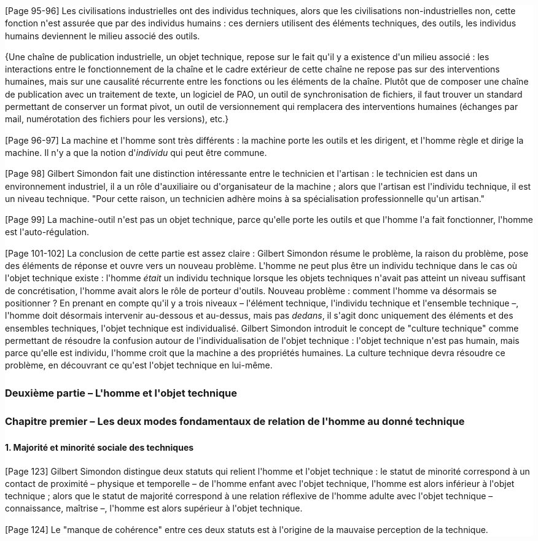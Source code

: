 [Page 95-96] Les civilisations industrielles ont des individus techniques, alors que les civilisations non-industrielles non, cette fonction n'est assurée que par des individus humains : ces derniers utilisent des éléments techniques, des outils, les individus humains deviennent le milieu associé des outils.

{Une chaîne de publication industrielle, un objet technique, repose sur le fait qu'il y a existence d'un milieu associé : les interactions entre le fonctionnement de la chaîne et le cadre extérieur de cette chaîne ne repose pas sur des interventions humaines, mais sur une causalité récurrente entre les fonctions ou les éléments de la chaîne. Plutôt que de composer une chaîne de publication avec un traitement de texte, un logiciel de PAO, un outil de synchronisation de fichiers, il faut trouver un standard permettant de conserver un format pivot, un outil de versionnement qui remplacera des interventions humaines (échanges par mail, numérotation des fichiers pour les versions), etc.}

[Page 96-97] La machine et l'homme sont très différents : la machine porte les outils et les dirigent, et l'homme règle et dirige la machine. Il n'y a que la notion d'*individu* qui peut être commune.

[Page 98] Gilbert Simondon fait une distinction intéressante entre le technicien et l'artisan : le technicien est dans un environnement industriel, il a un rôle d'auxiliaire ou d'organisateur de la machine ; alors que l'artisan est l'individu technique, il est un niveau technique. "Pour cette raison, un technicien adhère moins à sa spécialisation professionnelle qu'un artisan."

[Page 99] La machine-outil n'est pas un objet technique, parce qu'elle porte les outils et que l'homme l'a fait fonctionner, l'homme est l'auto-régulation.

[Page 101-102] La conclusion de cette partie est assez claire : Gilbert Simondon résume le problème, la raison du problème, pose des éléments de réponse et ouvre vers un nouveau problème. L'homme ne peut plus être un individu technique dans le cas où l'objet technique existe : l'homme *était* un individu technique lorsque les objets techniques n'avait pas atteint un niveau suffisant de concrétisation, l'homme avait alors le rôle de porteur d'outils. Nouveau problème : comment l'homme va désormais se positionner ? En prenant en compte qu'il y a trois niveaux – l'élément technique, l'individu technique et l'ensemble technique –, l'homme doit désormais intervenir au-dessous et au-dessus, mais pas *dedans*, il s'agit donc uniquement des éléments et des ensembles techniques, l'objet technique est individualisé. Gilbert Simondon introduit le concept de "culture technique" comme permettant de résoudre la confusion autour de l'individualisation de l'objet technique : l'objet technique n'est pas humain, mais parce qu'elle est individu, l'homme croit que la machine a des propriétés humaines. La culture technique devra résoudre ce problème, en découvrant ce qu'est l'objet technique en lui-même.


### Deuxième partie – L'homme et l'objet technique

### Chapitre premier – Les deux modes fondamentaux de relation de l'homme au donné technique
#### 1. Majorité et minorité sociale des techniques
[Page 123] Gilbert Simondon distingue deux statuts qui relient l'homme et l'objet technique : le statut de minorité correspond à un contact de proximité – physique et temporelle – de l'homme enfant avec l'objet technique, l'homme est alors inférieur à l'objet technique ; alors que le statut de majorité correspond à une relation réflexive de l'homme adulte avec l'objet technique – connaissance, maîtrise –, l'homme est alors supérieur à l'objet technique.

[Page 124] Le "manque de cohérence" entre ces deux statuts est à l'origine de la mauvaise perception de la technique.
